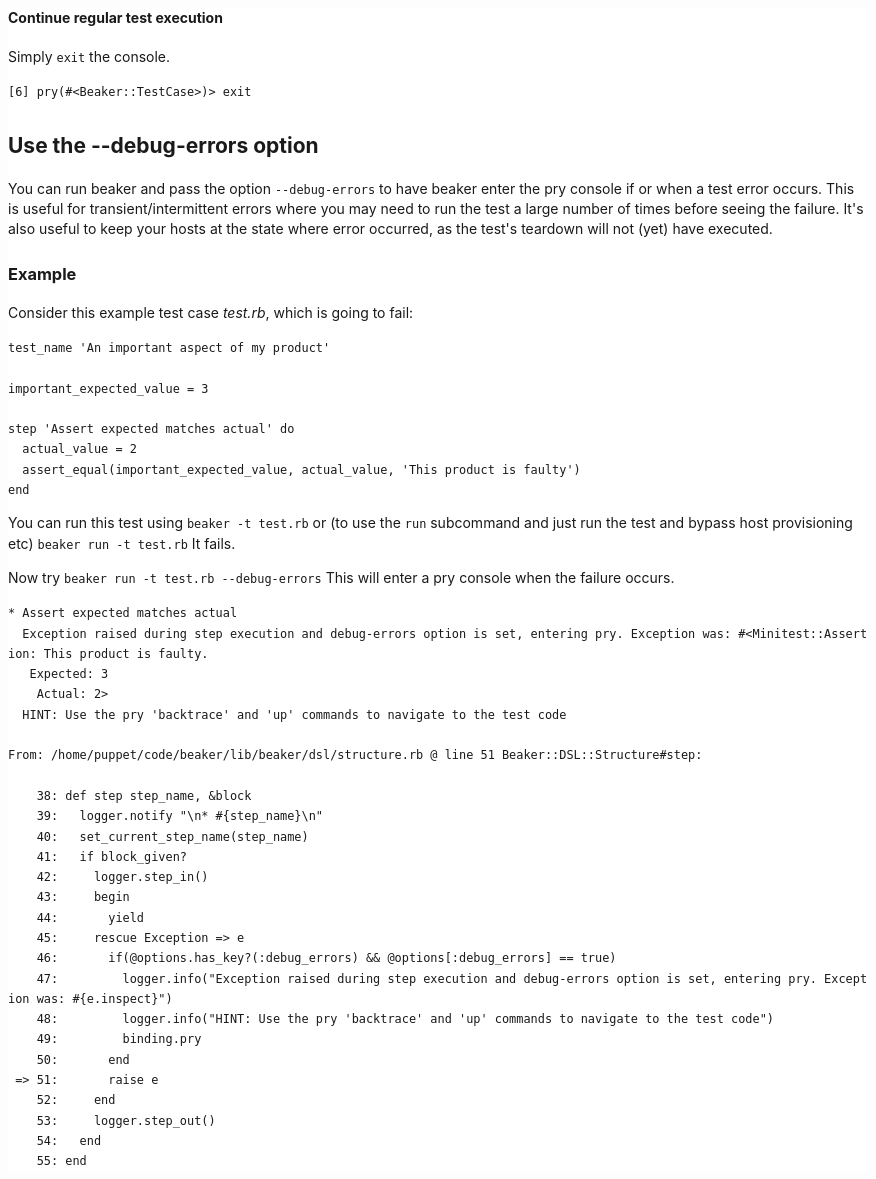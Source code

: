 #### Continue regular test execution

Simply `exit` the console.

```
[6] pry(#<Beaker::TestCase>)> exit
```

## Use the --debug-errors option

You can run beaker and pass the option `--debug-errors` to have beaker enter the pry console if or when a test error occurs. This is useful for transient/intermittent errors where you may need to run the test a large number of times before seeing the failure. It's also useful to keep your hosts at the state where error occurred, as the test's teardown will not (yet) have executed.

### Example

Consider this example test case _test.rb_, which is going to fail:

    test_name 'An important aspect of my product'

    important_expected_value = 3

    step 'Assert expected matches actual' do
      actual_value = 2
      assert_equal(important_expected_value, actual_value, 'This product is faulty')
    end

You can run this test using `beaker -t test.rb` or (to use the `run` subcommand and just run the test and bypass host provisioning etc) `beaker run -t test.rb`
It fails.

Now try `beaker run -t test.rb --debug-errors`
This will enter a pry console when the failure occurs.

    * Assert expected matches actual
      Exception raised during step execution and debug-errors option is set, entering pry. Exception was: #<Minitest::Assertion: This product is faulty.
       Expected: 3
        Actual: 2>
      HINT: Use the pry 'backtrace' and 'up' commands to navigate to the test code

    From: /home/puppet/code/beaker/lib/beaker/dsl/structure.rb @ line 51 Beaker::DSL::Structure#step:

        38: def step step_name, &block
        39:   logger.notify "\n* #{step_name}\n"
        40:   set_current_step_name(step_name)
        41:   if block_given?
        42:     logger.step_in()
        43:     begin
        44:       yield
        45:     rescue Exception => e
        46:       if(@options.has_key?(:debug_errors) && @options[:debug_errors] == true)
        47:         logger.info("Exception raised during step execution and debug-errors option is set, entering pry. Exception was: #{e.inspect}")
        48:         logger.info("HINT: Use the pry 'backtrace' and 'up' commands to navigate to the test code")
        49:         binding.pry
        50:       end
     => 51:       raise e
        52:     end
        53:     logger.step_out()
        54:   end
        55: end
